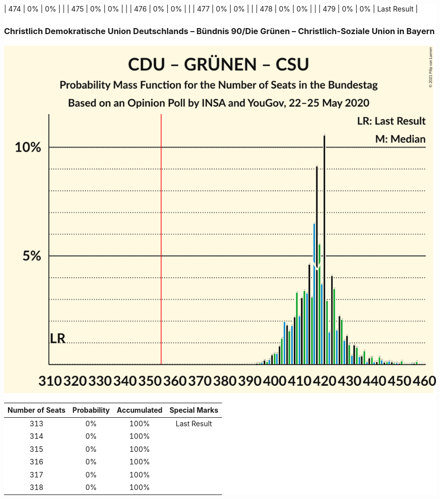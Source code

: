 | 474 | 0% | 0% |  |
| 475 | 0% | 0% |  |
| 476 | 0% | 0% |  |
| 477 | 0% | 0% |  |
| 478 | 0% | 0% |  |
| 479 | 0% | 0% | Last Result |

### Christlich Demokratische Union Deutschlands – Bündnis 90/Die Grünen – Christlich-Soziale Union in Bayern

![Graph with seats probability mass function not yet produced](2020-05-25-INSAandYouGov-coalitions-seats-pmf-cdu–grünen–csu.png "Seats Probability Mass Function")

| Number of Seats | Probability | Accumulated | Special Marks |
|:---------------:|:-----------:|:-----------:|:-------------:|
| 313 | 0% | 100% | Last Result |
| 314 | 0% | 100% |  |
| 315 | 0% | 100% |  |
| 316 | 0% | 100% |  |
| 317 | 0% | 100% |  |
| 318 | 0% | 100% |  |